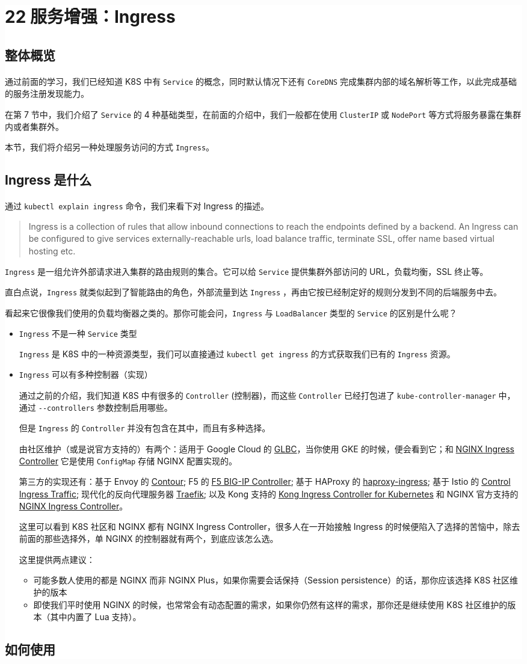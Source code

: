 22 服务增强：Ingress
===============

整体概览
----

通过前面的学习，我们已经知道 K8S 中有 `Service` 的概念，同时默认情况下还有 `CoreDNS` 完成集群内部的域名解析等工作，以此完成基础的服务注册发现能力。

在第 7 节中，我们介绍了 `Service` 的 4 种基础类型，在前面的介绍中，我们一般都在使用 `ClusterIP` 或 `NodePort` 等方式将服务暴露在集群内或者集群外。

本节，我们将介绍另一种处理服务访问的方式 `Ingress`。

Ingress 是什么
-----------

通过 `kubectl explain ingress` 命令，我们来看下对 Ingress 的描述。

> Ingress is a collection of rules that allow inbound connections to reach the endpoints defined by a backend. An Ingress can be configured to give services externally-reachable urls, load balance traffic, terminate SSL, offer name based virtual hosting etc.

`Ingress` 是一组允许外部请求进入集群的路由规则的集合。它可以给 `Service` 提供集群外部访问的 URL，负载均衡，SSL 终止等。

直白点说，`Ingress` 就类似起到了智能路由的角色，外部流量到达 `Ingress` ，再由它按已经制定好的规则分发到不同的后端服务中去。

看起来它很像我们使用的负载均衡器之类的。那你可能会问，`Ingress` 与 `LoadBalancer` 类型的 `Service` 的区别是什么呢？

* `Ingress` 不是一种 `Service` 类型

    `Ingress` 是 K8S 中的一种资源类型，我们可以直接通过 `kubectl get ingress` 的方式获取我们已有的 `Ingress` 资源。

* `Ingress` 可以有多种控制器（实现）

    通过之前的介绍，我们知道 K8S 中有很多的 `Controller` (控制器)，而这些 `Controller` 已经打包进了 `kube-controller-manager` 中，通过 `--controllers` 参数控制启用哪些。

    但是 `Ingress` 的 `Controller` 并没有包含在其中，而且有多种选择。

    由社区维护（或是说官方支持的）有两个：适用于 Google Cloud 的 [GLBC](https://github.com/kubernetes/ingress-gce)，当你使用 GKE 的时候，便会看到它；和 [NGINX Ingress Controller](https://github.com/kubernetes/ingress-nginx) 它是使用 `ConfigMap` 存储 NGINX 配置实现的。

    第三方的实现还有：基于 Envoy 的 [Contour](https://github.com/heptio/contour); F5 的 [F5 BIG-IP Controller](https://clouddocs.f5.com/products/connectors/k8s-bigip-ctlr/v1.7/); 基于 HAProxy 的 [haproxy-ingress](https://github.com/jcmoraisjr/haproxy-ingress); 基于 Istio 的 [Control Ingress Traffic](https://istio.io/docs/tasks/traffic-management/ingress/); 现代化的反向代理服务器 [Traefik](https://github.com/containous/traefik); 以及 Kong 支持的 [Kong Ingress Controller for Kubernetes](https://konghq.com/blog/kubernetes-ingress-controller-for-kong/) 和 NGINX 官方支持的 [NGINX Ingress Controller](https://github.com/nginxinc/kubernetes-ingress)。

    这里可以看到 K8S 社区和 NGINX 都有 NGINX Ingress Controller，很多人在一开始接触 Ingress 的时候便陷入了选择的苦恼中，除去前面的那些选择外，单 NGINX 的控制器就有两个，到底应该怎么选。

    这里提供两点建议：

  * 可能多数人使用的都是 NGINX 而非 NGINX Plus，如果你需要会话保持（Session persistence）的话，那你应该选择 K8S 社区维护的版本
  * 即使我们平时使用 NGINX 的时候，也常常会有动态配置的需求，如果你仍然有这样的需求，那你还是继续使用 K8S 社区维护的版本（其中内置了 Lua 支持）。

如何使用
----
